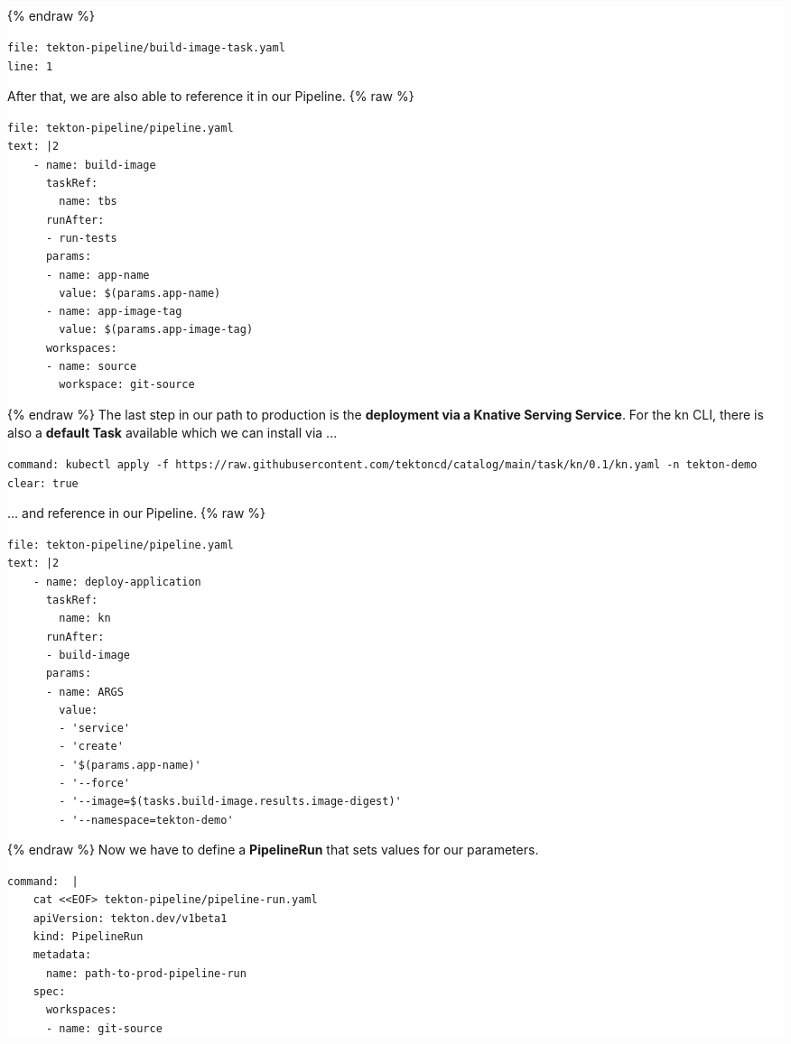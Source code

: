 ```terminal:execute
```
{% endraw %}
```editor:open-file
file: tekton-pipeline/build-image-task.yaml
line: 1
```
After that, we are also able to reference it in our Pipeline.
{% raw %}
```editor:append-lines-to-file
file: tekton-pipeline/pipeline.yaml
text: |2
    - name: build-image
      taskRef:
        name: tbs
      runAfter: 
      - run-tests
      params:
      - name: app-name
        value: $(params.app-name)
      - name: app-image-tag
        value: $(params.app-image-tag)
      workspaces:
      - name: source
        workspace: git-source
```
{% endraw %}
The last step in our path to production is the **deployment via a Knative Serving Service**. For the kn CLI, there is also a **default Task** available which we can install via ...
```terminal:execute
command: kubectl apply -f https://raw.githubusercontent.com/tektoncd/catalog/main/task/kn/0.1/kn.yaml -n tekton-demo
clear: true
```
... and reference in our Pipeline.
{% raw %}
```editor:append-lines-to-file
file: tekton-pipeline/pipeline.yaml
text: |2
    - name: deploy-application
      taskRef:
        name: kn
      runAfter: 
      - build-image
      params:
      - name: ARGS
        value:
        - 'service'
        - 'create'
        - '$(params.app-name)'
        - '--force'
        - '--image=$(tasks.build-image.results.image-digest)'
        - '--namespace=tekton-demo'
```
{% endraw %}
Now we have to define a **PipelineRun** that sets values for our parameters.
```terminal:execute
command:  |
    cat <<EOF> tekton-pipeline/pipeline-run.yaml
    apiVersion: tekton.dev/v1beta1
    kind: PipelineRun
    metadata:
      name: path-to-prod-pipeline-run
    spec:
      workspaces:
      - name: git-source
```